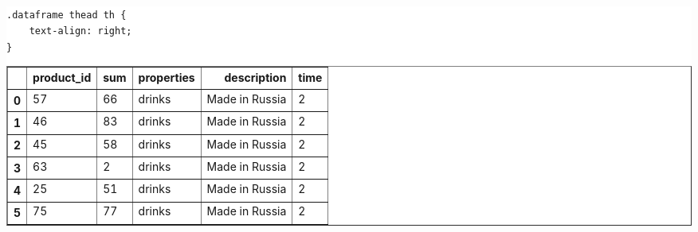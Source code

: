     .dataframe thead th {
        text-align: right;
    }
</style>
<table border="1" class="dataframe">
  <thead>
    <tr style="text-align: right;">
      <th></th>
      <th>product_id</th>
      <th>sum</th>
      <th>properties</th>
      <th>description</th>
      <th>time</th>
    </tr>
  </thead>
  <tbody>
    <tr>
      <th>0</th>
      <td>57</td>
      <td>66</td>
      <td>drinks</td>
      <td>Made in Russia</td>
      <td>2</td>
    </tr>
    <tr>
      <th>1</th>
      <td>46</td>
      <td>83</td>
      <td>drinks</td>
      <td>Made in Russia</td>
      <td>2</td>
    </tr>
    <tr>
      <th>2</th>
      <td>45</td>
      <td>58</td>
      <td>drinks</td>
      <td>Made in Russia</td>
      <td>2</td>
    </tr>
    <tr>
      <th>3</th>
      <td>63</td>
      <td>2</td>
      <td>drinks</td>
      <td>Made in Russia</td>
      <td>2</td>
    </tr>
    <tr>
      <th>4</th>
      <td>25</td>
      <td>51</td>
      <td>drinks</td>
      <td>Made in Russia</td>
      <td>2</td>
    </tr>
    <tr>
      <th>5</th>
      <td>75</td>
      <td>77</td>
      <td>drinks</td>
      <td>Made in Russia</td>
      <td>2</td>
    </tr>